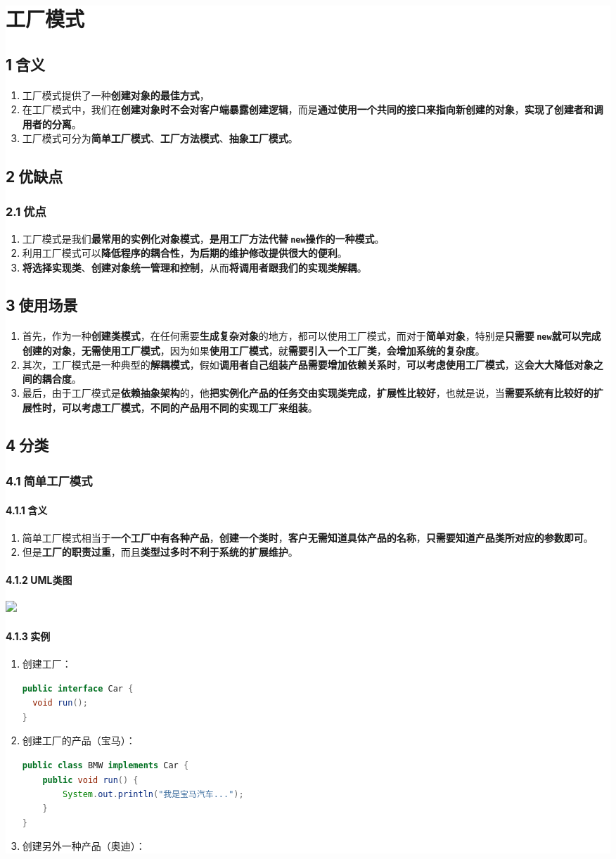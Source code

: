 # 工厂模式

## 1 含义

1. 工厂模式提供了一种**创建对象的最佳方式**，
2. 在工厂模式中，我们在**创建对象时不会对客户端暴露创建逻辑**，而是**通过使用一个共同的接口来指向新创建的对象**，**实现了创建者和调用者的分离**。
3. 工厂模式可分为**简单工厂模式**、**工厂方法模式**、**抽象工厂模式**。

## 2 优缺点

### 2.1 优点

1. 工厂模式是我们**最常用的实例化对象模式**，**是用工厂方法代替 `new`操作的一种模式**。
2. 利用工厂模式可以**降低程序的耦合性**，**为后期的维护修改提供很大的便利**。
3. **将选择实现类**、**创建对象统一管理和控制**，从而**将调用者跟我们的实现类解耦**。

## 3 使用场景

1. 首先，作为一种**创建类模式**，在任何需要**生成复杂对象**的地方，都可以使用工厂模式，而对于**简单对象**，特别是**只需要 `new`就可以完成创建的对象**，**无需使用工厂模式**，因为如果**使用工厂模式**，就**需要引入一个工厂类**，**会增加系统的复杂度**。
2. 其次，工厂模式是一种典型的**解耦模式**，假如**调用者自己组装产品需要增加依赖关系时**，**可以考虑使用工厂模式**，这**会大大降低对象之间的耦合度**。
3. 最后，由于工厂模式是**依赖抽象架构**的，他**把实例化产品的任务交由实现类完成**，**扩展性比较好**，也就是说，当**需要系统有比较好的扩展性时**，**可以考虑工厂模式**，**不同的产品用不同的实现工厂来组装**。

## 4 分类

### 4.1 简单工厂模式

#### 4.1.1 含义

1. 简单工厂模式相当于**一个工厂中有各种产品**，**创建一个类时**，**客户无需知道具体产品的名称**，**只需要知道产品类所对应的参数即可**。
2. 但是**工厂的职责过重**，而且**类型过多时不利于系统的扩展维护**。

#### 4.1.2 UML类图

![](../../media/202107/2021-07-10_1644230.7892239869809569.png)

#### 4.1.3 实例

1. 创建工厂：

   ```java
   public interface Car {
     void run();
   }
   ```
2. 创建工厂的产品（宝马）：

   ```java
   public class BMW implements Car {
       public void run() {
           System.out.println("我是宝马汽车...");
       }
   }
   ```
3. 创建另外一种产品（奥迪）：

